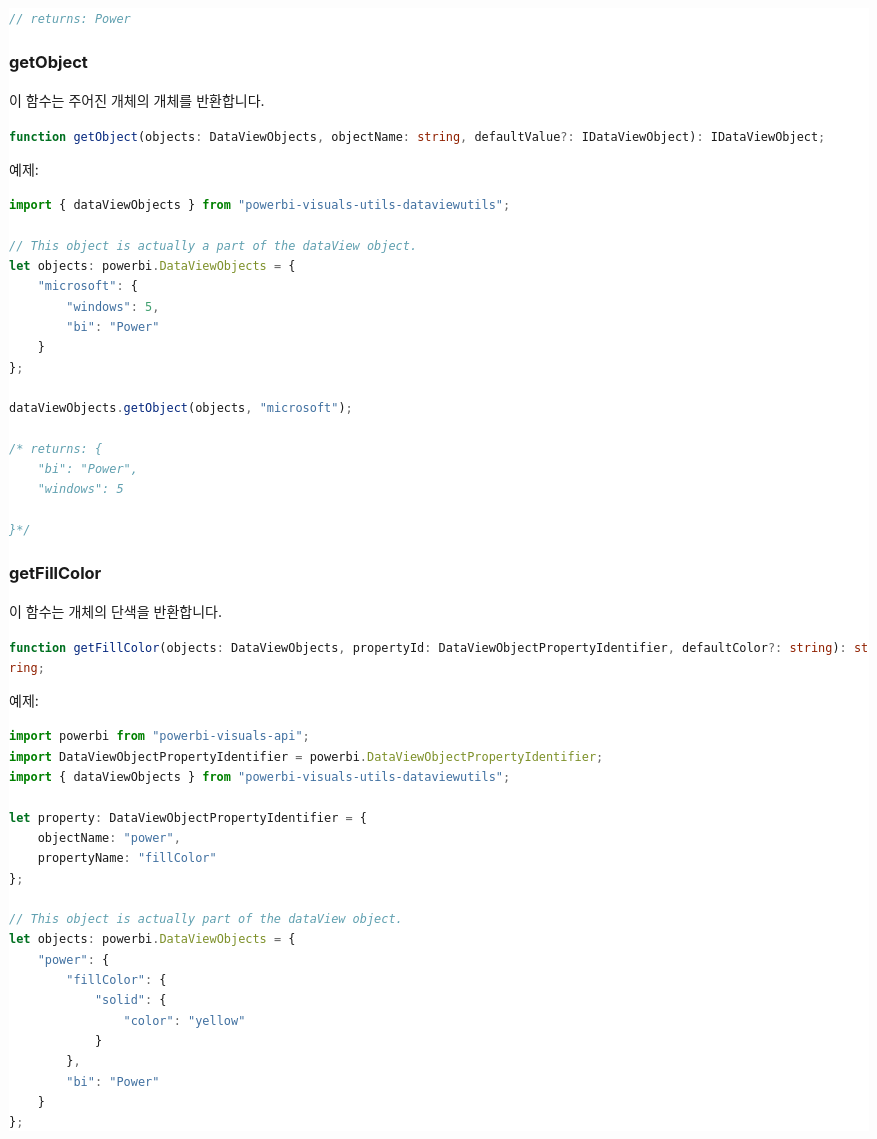 ```typescript
// returns: Power
```

### <a name="getobject"></a>getObject

이 함수는 주어진 개체의 개체를 반환합니다.

```typescript
function getObject(objects: DataViewObjects, objectName: string, defaultValue?: IDataViewObject): IDataViewObject;
```

예제:

```typescript
import { dataViewObjects } from "powerbi-visuals-utils-dataviewutils";

// This object is actually a part of the dataView object.
let objects: powerbi.DataViewObjects = {
    "microsoft": {
        "windows": 5,
        "bi": "Power"
    }
};

dataViewObjects.getObject(objects, "microsoft");

/* returns: {
    "bi": "Power",
    "windows": 5

}*/
```

### <a name="getfillcolor"></a>getFillColor

이 함수는 개체의 단색을 반환합니다.

```typescript
function getFillColor(objects: DataViewObjects, propertyId: DataViewObjectPropertyIdentifier, defaultColor?: string): string;
```

예제:

```typescript
import powerbi from "powerbi-visuals-api";
import DataViewObjectPropertyIdentifier = powerbi.DataViewObjectPropertyIdentifier;
import { dataViewObjects } from "powerbi-visuals-utils-dataviewutils";

let property: DataViewObjectPropertyIdentifier = {
    objectName: "power",
    propertyName: "fillColor"
};

// This object is actually part of the dataView object.
let objects: powerbi.DataViewObjects = {
    "power": {
        "fillColor": {
            "solid": {
                "color": "yellow"
            }
        },
        "bi": "Power"
    }
};

```